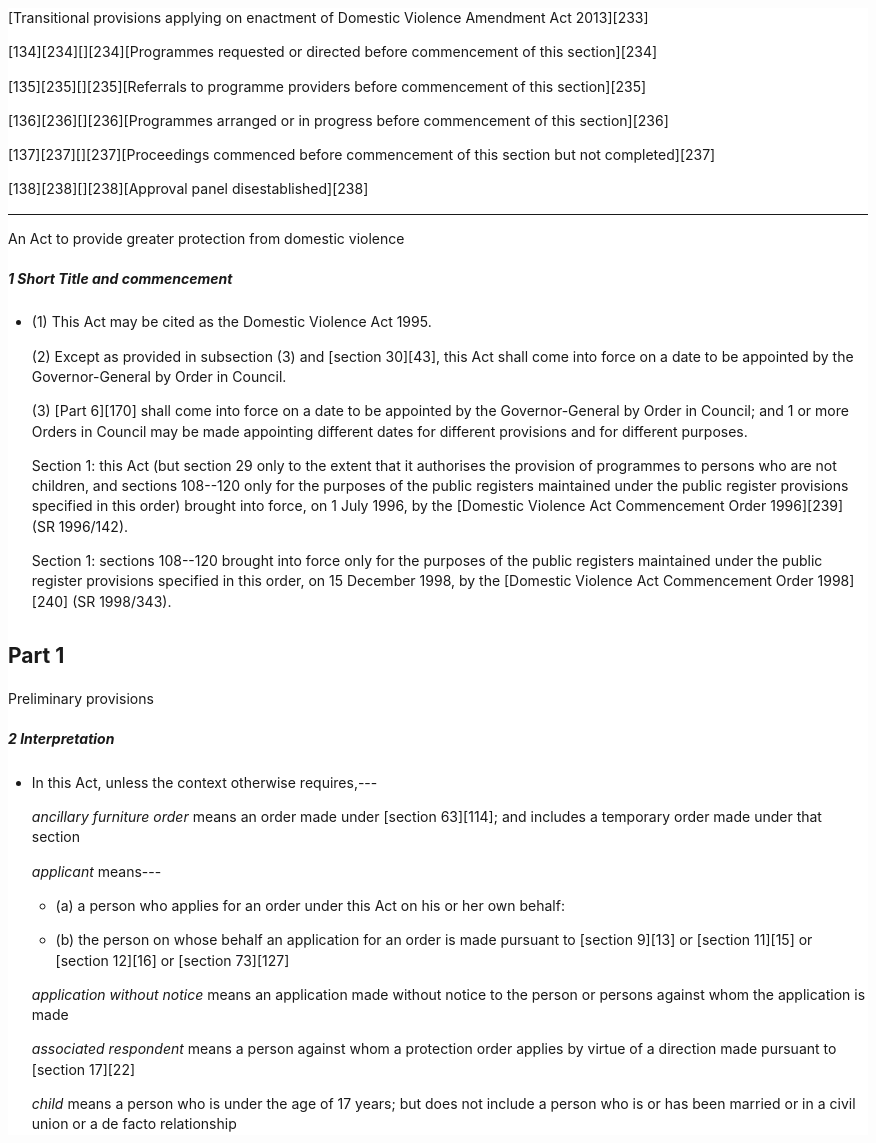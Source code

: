 [Transitional provisions applying on enactment of Domestic Violence Amendment Act 2013][233]

[134][234][][234][Programmes requested or directed before commencement of this section][234]

[135][235][][235][Referrals to programme providers before commencement of this section][235]

[136][236][][236][Programmes arranged or in progress before commencement of this section][236]

[137][237][][237][Proceedings commenced before commencement of this section but not completed][237]

[138][238][][238][Approval panel disestablished][238]

---

An Act to provide greater protection from domestic violence

##### 1 Short Title and commencement
    
*   (1) This Act may be cited as the Domestic Violence Act 1995\.
    
    (2) Except as provided in subsection (3) and [section 30][43], this Act shall come into force on a date to be appointed by the Governor-General by Order in Council.
    
    (3) [Part 6][170] shall come into force on a date to be appointed by the Governor-General by Order in Council; and 1 or more Orders in Council may be made appointing different dates for different provisions and for different purposes.
    
    Section 1: this Act (but section 29 only to the extent that it authorises the provision of programmes to persons who are not children, and sections 108--120 only for the purposes of the public registers maintained under the public register provisions specified in this order) brought into force, on 1 July 1996, by the [Domestic Violence Act Commencement Order 1996][239] (SR 1996/142).
    
    Section 1: sections 108--120 brought into force only for the purposes of the public registers maintained under the public register provisions specified in this order, on 15 December 1998, by the [Domestic Violence Act Commencement Order 1998][240] (SR 1998/343).

## Part 1  
Preliminary provisions

##### 2 Interpretation
    
*   In this Act, unless the context otherwise requires,---
    
    _ancillary furniture order_ means an order made under [section 63][114]; and includes a temporary order made under that section
    
    _applicant_ means---
        
    *   (a) a person who applies for an order under this Act on his or her own behalf:
    
    *   (b) the person on whose behalf an application for an order is made pursuant to [section 9][13] or [section 11][15] or [section 12][16] or [section 73][127]
    
    _application without notice_ means an application made without notice to the person or persons against whom the application is made
    
    _associated respondent_ means a person against whom a protection order applies by virtue of a direction made pursuant to [section 17][22]
    
    _child_ means a person who is under the age of 17 years; but does not include a person who is or has been married or in a civil union or a de facto relationship
    